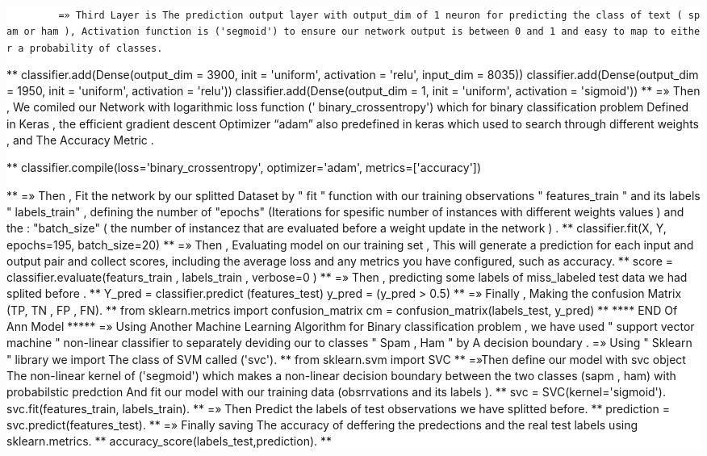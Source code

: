              =» Third Layer is The prediction output layer with output_dim of 1 neuron for predicting the class of text ( spam or ham ), Activation function is ('segmoid') to ensure our network output is between 0 and 1 and easy to map to either a probability of classes.
**
            classifier.add(Dense(output_dim = 3900, init = 'uniform', activation = 'relu', input_dim = 8035)) 
           classifier.add(Dense(output_dim = 1950, init = 'uniform', activation = 'relu')) 
            classifier.add(Dense(output_dim = 1, init = 'uniform', activation = 'sigmoid'))
**
      =» Then , We comiled our Network with logarithmic loss function (' binary_crossentropy') which for binary classification problem Defined in Keras , the efficient gradient descent Optimizer “adam” also predefined in keras which used to search through different weights , and The Accuracy Metric .

**
       classifier.compile(loss='binary_crossentropy', optimizer='adam', metrics=['accuracy'])

**
        =» Then , Fit the network by our splitted Dataset by " fit " function with our training observations " features_train " and its labels " labels_train" , defining the number of "epochs" (Iterations for spesific number of instances with different weights values ) and the : "batch_size" ( the number of instancez that are evaluated before a weight update in the network ) .
**
       classifier.fit(X, Y, epochs=195, batch_size=20)
**
         =» Then , Evaluating model on our training set , This will generate a prediction for each input and output pair and collect scores, including the average loss and any metrics you have configured, such as accuracy.
**
        score = classifier.evaluate(featurs_train , labels_train , verbose=0 )
**
        =» Then , predicting some labels of miss_labeled test data we had splited before .
**
          Y_pred = classifier.predict (features_test)
          y_pred = (y_pred > 0.5)
**
        =» Finally , Making the confusion Matrix (TP, TN , FP , FN).
**
          from sklearn.metrics import confusion_matrix
         cm = confusion_matrix(labels_test, y_pred)
** 
**** END Of Ann Model *****
=» Using Another Machine Learning Algorithm for Binary classification problem , we have used " support vector machine " non-linear classifier to separately deviding our to classes " Spam , Ham " by A decision boundary .
      =» Using " Sklearn " library we import The class of SVM called ('svc').
**
        from sklearn.svm import SVC 
**
      =»Then define our model with svc object The non-linear kernel of ('segmoid') which makes a non-linear decision boundary  between the two classes (sapm , ham) with probabilstic predction And fit our model with our training data (obsrrvations and its labels ).
**
        svc = SVC(kernel='sigmoid').
        svc.fit(features_train, labels_train).
**
      =» Then Predict the labels of test observations we have splitted before.
**
      prediction = svc.predict(features_test).
**
     =» Finally saving The accuracy of deffering the predections and the real test labels using sklearn.metrics.
**
     accuracy_score(labels_test,prediction).
**

